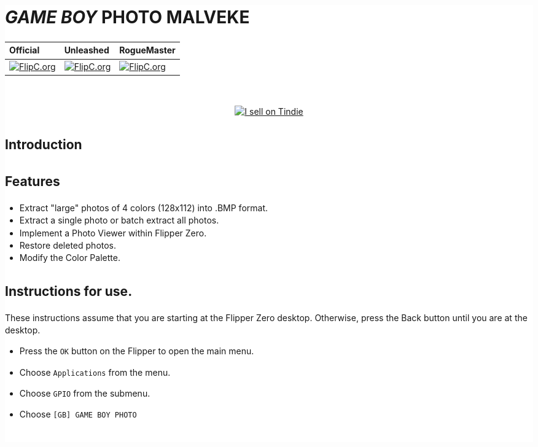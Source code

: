 # ***GAME BOY*** PHOTO MALVEKE

<div align="center">

**Official** | **Unleashed** | **RogueMaster**
:- | :- | :-
[![FlipC.org](https://flipc.org/EstebanFuentealba/MALVEKE-Flipper-Zero/badge?branch=main&root=flipper_companion_apps%2Fapplications%2Fexternal%2Fmalveke_gb_photo&firmware=official)](https://flipc.org/EstebanFuentealba/MALVEKE-Flipper-Zero?branch=main&root=flipper_companion_apps%2Fapplications%2Fexternal%2Fmalveke_gb_photo&firmware=official)|[![FlipC.org](https://flipc.org/EstebanFuentealba/MALVEKE-Flipper-Zero/badge?branch=main&root=flipper_companion_apps%2Fapplications%2Fexternal%2Fmalveke_gb_photo&firmware=unleashed)](https://flipc.org/EstebanFuentealba/MALVEKE-Flipper-Zero?branch=main&root=flipper_companion_apps%2Fapplications%2Fexternal%2Fmalveke_gb_photo&firmware=unleashed)|[![FlipC.org](https://flipc.org/EstebanFuentealba/MALVEKE-Flipper-Zero/badge?branch=main&root=flipper_companion_apps%2Fapplications%2Fexternal%2Fmalveke_gb_photo&firmware=roguemaster)](https://flipc.org/EstebanFuentealba/MALVEKE-Flipper-Zero?branch=main&root=flipper_companion_apps%2Fapplications%2Fexternal%2Fmalveke_gb_photo&firmware=roguemaster)
</div>
<br>

<p align='center'>
<a href="https://www.tindie.com/stores/efuentealba/?ref=offsite_badges&utm_source=sellers_efuentealba&utm_medium=badges&utm_campaign=badge_large"><img src="https://d2ss6ovg47m0r5.cloudfront.net/badges/tindie-larges.png" alt="I sell on Tindie" width="200" height="104"></a>
</p>

## Introduction

## Features
- Extract "large" photos of 4 colors (128x112) into .BMP format.
- Extract a single photo or batch extract all photos.
- Implement a Photo Viewer within Flipper Zero.
- Restore deleted photos.
- Modify the Color Palette.



## Instructions for use.

These instructions assume that you are starting at the Flipper Zero desktop. Otherwise, press the Back button until you are at the desktop.

- Press the `OK` button on the Flipper to open the main menu.
- Choose `Applications` from the menu.
- Choose `GPIO` from the submenu.
- Choose `[GB] GAME BOY PHOTO`

    <p align='center'>
        <br />